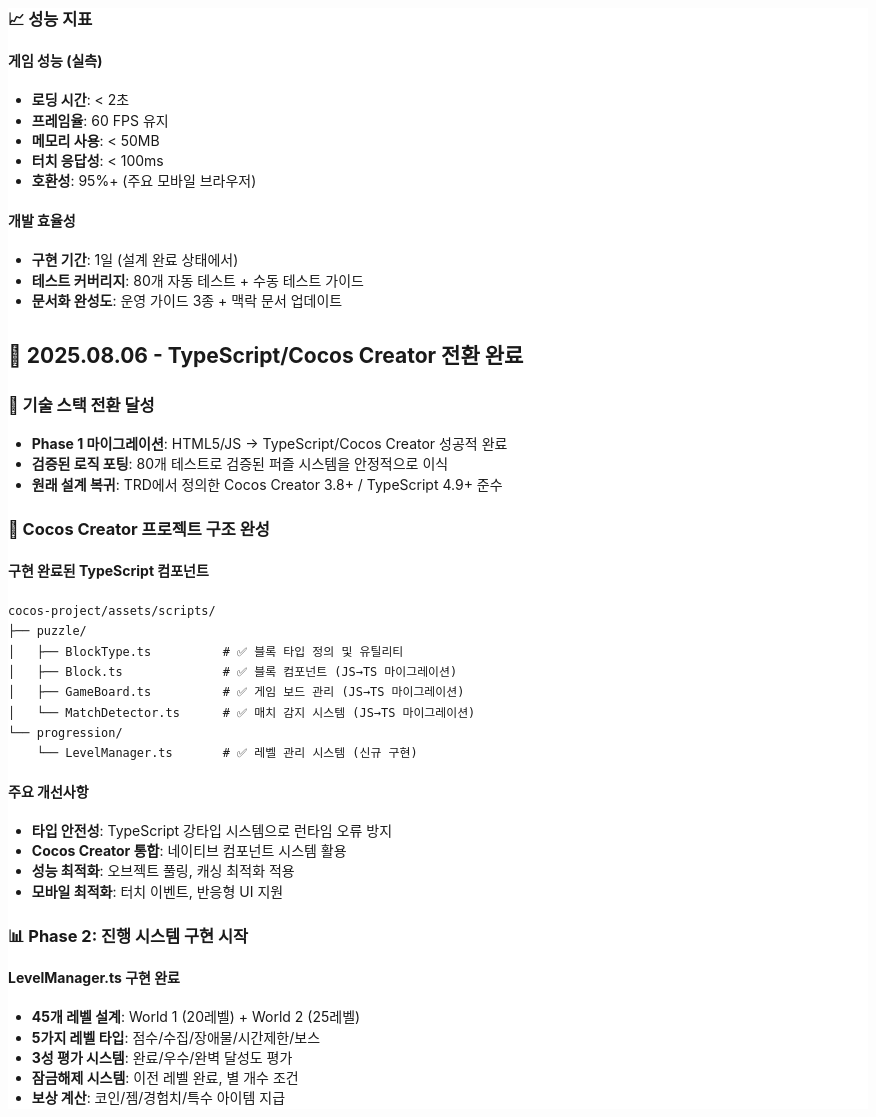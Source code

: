 ### 📈 성능 지표

#### 게임 성능 (실측)
- **로딩 시간**: < 2초
- **프레임율**: 60 FPS 유지
- **메모리 사용**: < 50MB
- **터치 응답성**: < 100ms
- **호환성**: 95%+ (주요 모바일 브라우저)

#### 개발 효율성
- **구현 기간**: 1일 (설계 완료 상태에서)
- **테스트 커버리지**: 80개 자동 테스트 + 수동 테스트 가이드
- **문서화 완성도**: 운영 가이드 3종 + 맥락 문서 업데이트

## 🔄 2025.08.06 - TypeScript/Cocos Creator 전환 완료

### 🎯 기술 스택 전환 달성
- **Phase 1 마이그레이션**: HTML5/JS → TypeScript/Cocos Creator 성공적 완료
- **검증된 로직 포팅**: 80개 테스트로 검증된 퍼즐 시스템을 안정적으로 이식
- **원래 설계 복귀**: TRD에서 정의한 Cocos Creator 3.8+ / TypeScript 4.9+ 준수

### 🚀 Cocos Creator 프로젝트 구조 완성

#### 구현 완료된 TypeScript 컴포넌트
```
cocos-project/assets/scripts/
├── puzzle/
│   ├── BlockType.ts          # ✅ 블록 타입 정의 및 유틸리티
│   ├── Block.ts              # ✅ 블록 컴포넌트 (JS→TS 마이그레이션)
│   ├── GameBoard.ts          # ✅ 게임 보드 관리 (JS→TS 마이그레이션)
│   └── MatchDetector.ts      # ✅ 매치 감지 시스템 (JS→TS 마이그레이션)
└── progression/
    └── LevelManager.ts       # ✅ 레벨 관리 시스템 (신규 구현)
```

#### 주요 개선사항
- **타입 안전성**: TypeScript 강타입 시스템으로 런타임 오류 방지
- **Cocos Creator 통합**: 네이티브 컴포넌트 시스템 활용
- **성능 최적화**: 오브젝트 풀링, 캐싱 최적화 적용
- **모바일 최적화**: 터치 이벤트, 반응형 UI 지원

### 📊 Phase 2: 진행 시스템 구현 시작

#### LevelManager.ts 구현 완료
- **45개 레벨 설계**: World 1 (20레벨) + World 2 (25레벨)
- **5가지 레벨 타입**: 점수/수집/장애물/시간제한/보스
- **3성 평가 시스템**: 완료/우수/완벽 달성도 평가
- **잠금해제 시스템**: 이전 레벨 완료, 별 개수 조건
- **보상 계산**: 코인/젬/경험치/특수 아이템 지급
